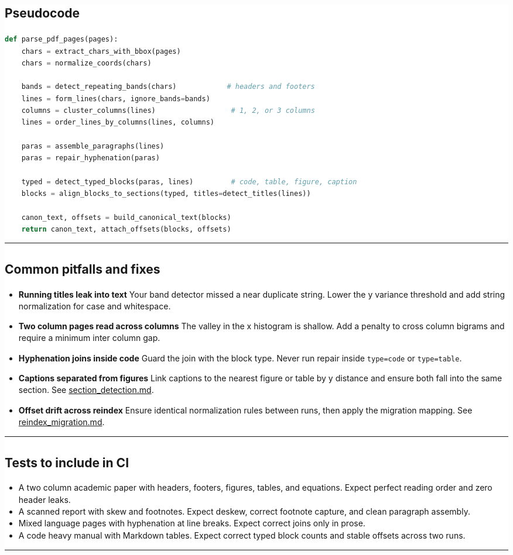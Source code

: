 
## Pseudocode

```python
def parse_pdf_pages(pages):
    chars = extract_chars_with_bbox(pages)
    chars = normalize_coords(chars)

    bands = detect_repeating_bands(chars)            # headers and footers
    lines = form_lines(chars, ignore_bands=bands)
    columns = cluster_columns(lines)                  # 1, 2, or 3 columns
    lines = order_lines_by_columns(lines, columns)

    paras = assemble_paragraphs(lines)
    paras = repair_hyphenation(paras)

    typed = detect_typed_blocks(paras, lines)         # code, table, figure, caption
    blocks = align_blocks_to_sections(typed, titles=detect_titles(lines))

    canon_text, offsets = build_canonical_text(blocks)
    return canon_text, attach_offsets(blocks, offsets)
```

---

## Common pitfalls and fixes

* **Running titles leak into text**
  Your band detector missed a near duplicate string. Lower the y variance threshold and add string normalization for case and whitespace.

* **Two column pages read across columns**
  The valley in the x histogram is shallow. Add a penalty to cross column bigrams and require a minimum inter column gap.

* **Hyphenation joins inside code**
  Guard the join with the block type. Never run repair inside `type=code` or `type=table`.

* **Captions separated from figures**
  Link captions to the nearest figure or table by y distance and ensure both fall into the same section. See [section\_detection.md](https://github.com/onestardao/WFGY/blob/main/ProblemMap/GlobalFixMap/Chunking/section_detection.md).

* **Offset drift across reindex**
  Ensure identical normalization rules between runs, then apply the migration mapping. See [reindex\_migration.md](https://github.com/onestardao/WFGY/blob/main/ProblemMap/GlobalFixMap/Chunking/reindex_migration.md).

---

## Tests to include in CI

* A two column academic paper with headers, footers, figures, tables, and equations. Expect perfect reading order and zero header leaks.
* A scanned report with skew and footnotes. Expect deskew, correct footnote capture, and clean paragraph assembly.
* Mixed language pages with hyphenation at line breaks. Expect correct joins only in prose.
* A code heavy manual with Markdown tables. Expect correct typed block counts and stable offsets across two runs.

---